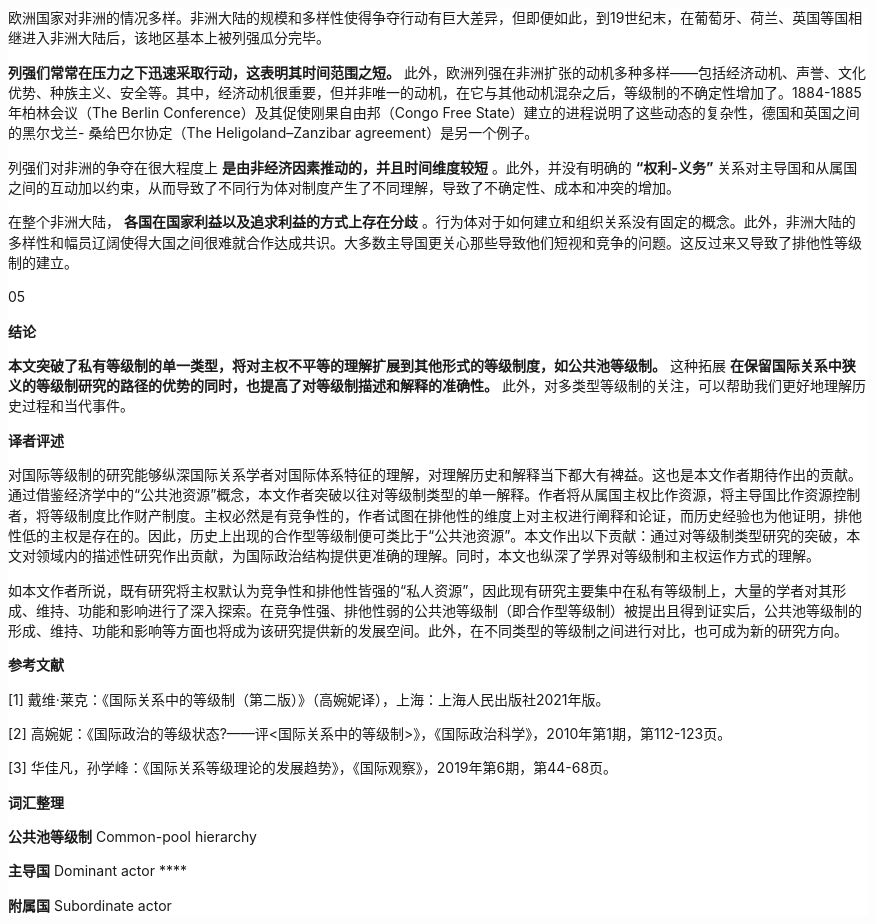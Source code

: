 欧洲国家对非洲的情况多样。非洲大陆的规模和多样性使得争夺行动有巨大差异，但即便如此，到19世纪末，在葡萄牙、荷兰、英国等国相继进入非洲大陆后，该地区基本上被列强瓜分完毕。

  

 **列强们常常在压力之下迅速采取行动，这表明其时间范围之短。**
此外，欧洲列强在非洲扩张的动机多种多样——包括经济动机、声誉、文化优势、种族主义、安全等。其中，经济动机很重要，但并非唯一的动机，在它与其他动机混杂之后，等级制的不确定性增加了。1884-1885年柏林会议（The
Berlin Conference）及其促使刚果自由邦（Congo Free State）建立的进程说明了这些动态的复杂性，德国和英国之间的黑尔戈兰-
桑给巴尔协定（The Heligoland–Zanzibar agreement）是另一个例子。

  

列强们对非洲的争夺在很大程度上 **是由非经济因素推动的，并且时间维度较短** 。此外，并没有明确的 **“权利-义务”**
关系对主导国和从属国之间的互动加以约束，从而导致了不同行为体对制度产生了不同理解，导致了不确定性、成本和冲突的增加。

  

在整个非洲大陆， **各国在国家利益以及追求利益的方式上存在分歧**
。行为体对于如何建立和组织关系没有固定的概念。此外，非洲大陆的多样性和幅员辽阔使得大国之间很难就合作达成共识。大多数主导国更关心那些导致他们短视和竞争的问题。这反过来又导致了排他性等级制的建立。

  

05

 **结论**

  

 **本文突破了私有等级制的单一类型，将对主权不平等的理解扩展到其他形式的等级制度，如公共池等级制。** 这种拓展
**在保留国际关系中狭义的等级制研究的路径的优势的同时，也提高了对等级制描述和解释的准确性。**
此外，对多类型等级制的关注，可以帮助我们更好地理解历史过程和当代事件。

  

 **译者评述**

  

对国际等级制的研究能够纵深国际关系学者对国际体系特征的理解，对理解历史和解释当下都大有裨益。这也是本文作者期待作出的贡献。通过借鉴经济学中的“公共池资源”概念，本文作者突破以往对等级制类型的单一解释。作者将从属国主权比作资源，将主导国比作资源控制者，将等级制度比作财产制度。主权必然是有竞争性的，作者试图在排他性的维度上对主权进行阐释和论证，而历史经验也为他证明，排他性低的主权是存在的。因此，历史上出现的合作型等级制便可类比于“公共池资源”。本文作出以下贡献：通过对等级制类型研究的突破，本文对领域内的描述性研究作出贡献，为国际政治结构提供更准确的理解。同时，本文也纵深了学界对等级制和主权运作方式的理解。

  

如本文作者所说，既有研究将主权默认为竞争性和排他性皆强的“私人资源”，因此现有研究主要集中在私有等级制上，大量的学者对其形成、维持、功能和影响进行了深入探索。在竞争性强、排他性弱的公共池等级制（即合作型等级制）被提出且得到证实后，公共池等级制的形成、维持、功能和影响等方面也将成为该研究提供新的发展空间。此外，在不同类型的等级制之间进行对比，也可成为新的研究方向。

  

 **参考文献**

[1] 戴维·莱克：《国际关系中的等级制（第二版）》（高婉妮译），上海：上海人民出版社2021年版。

[2] 高婉妮：《国际政治的等级状态?——评<国际关系中的等级制>》，《国际政治科学》，2010年第1期，第112-123页。

[3] 华佳凡，孙学峰：《国际关系等级理论的发展趋势》，《国际观察》，2019年第6期，第44-68页。

  

 **词汇整理**

 **公共池等级制** Common-pool hierarchy

**主导国** Dominant actor ****

 **附属国** Subordinate actor
